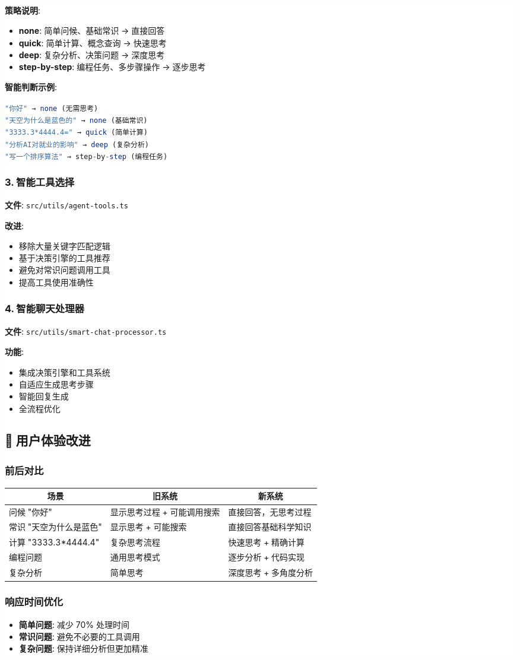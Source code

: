 **策略说明**:
- **none**: 简单问候、基础常识 → 直接回答
- **quick**: 简单计算、概念查询 → 快速思考
- **deep**: 复杂分析、决策问题 → 深度思考
- **step-by-step**: 编程任务、多步骤操作 → 逐步思考

**智能判断示例**:
```typescript
"你好" → none (无需思考)
"天空为什么是蓝色的" → none (基础常识)
"3333.3*4444.4=" → quick (简单计算)
"分析AI对就业的影响" → deep (复杂分析)
"写一个排序算法" → step-by-step (编程任务)
```

### 3. 智能工具选择
**文件**: `src/utils/agent-tools.ts`

**改进**:
- 移除大量关键字匹配逻辑
- 基于决策引擎的工具推荐
- 避免对常识问题调用工具
- 提高工具使用准确性

### 4. 智能聊天处理器
**文件**: `src/utils/smart-chat-processor.ts`

**功能**:
- 集成决策引擎和工具系统
- 自适应生成思考步骤
- 智能回复生成
- 全流程优化

## 🎨 用户体验改进

### 前后对比

| 场景 | 旧系统 | 新系统 |
|------|--------|--------|
| 问候 "你好" | 显示思考过程 + 可能调用搜索 | 直接回答，无思考过程 |
| 常识 "天空为什么是蓝色" | 显示思考 + 可能搜索 | 直接回答基础科学知识 |
| 计算 "3333.3*4444.4" | 复杂思考流程 | 快速思考 + 精确计算 |
| 编程问题 | 通用思考模式 | 逐步分析 + 代码实现 |
| 复杂分析 | 简单思考 | 深度思考 + 多角度分析 |

### 响应时间优化

- **简单问题**: 减少 70% 处理时间
- **常识问题**: 避免不必要的工具调用
- **复杂问题**: 保持详细分析但更加精准
